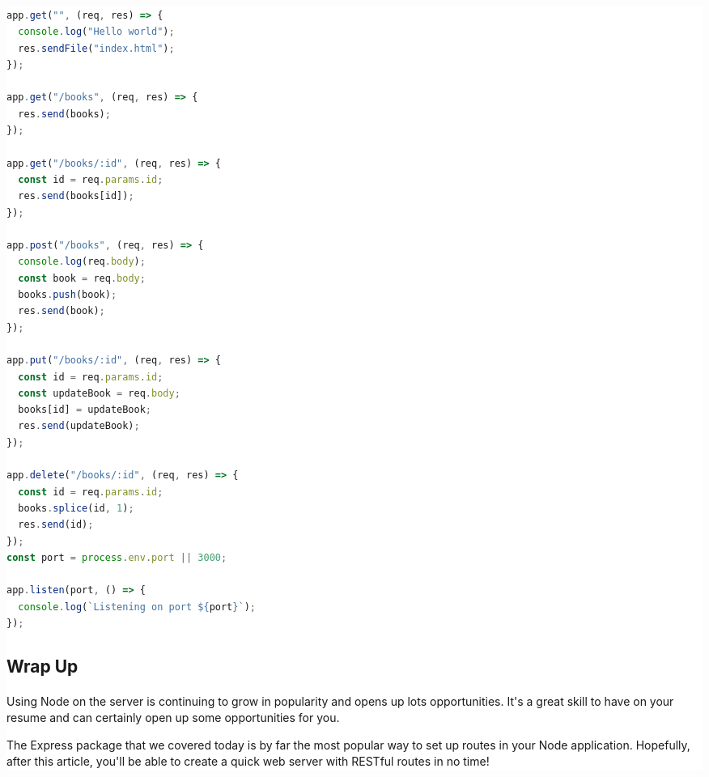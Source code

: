 ```javascript
app.get("", (req, res) => {
  console.log("Hello world");
  res.sendFile("index.html");
});

app.get("/books", (req, res) => {
  res.send(books);
});

app.get("/books/:id", (req, res) => {
  const id = req.params.id;
  res.send(books[id]);
});

app.post("/books", (req, res) => {
  console.log(req.body);
  const book = req.body;
  books.push(book);
  res.send(book);
});

app.put("/books/:id", (req, res) => {
  const id = req.params.id;
  const updateBook = req.body;
  books[id] = updateBook;
  res.send(updateBook);
});

app.delete("/books/:id", (req, res) => {
  const id = req.params.id;
  books.splice(id, 1);
  res.send(id);
});
const port = process.env.port || 3000;

app.listen(port, () => {
  console.log(`Listening on port ${port}`);
});
```

## Wrap Up

Using Node on the server is continuing to grow in popularity and opens up lots opportunities. It's a great skill to have on your resume and can certainly open up some opportunities for you.

The Express package that we covered today is by far the most popular way to set up routes in your Node application. Hopefully, after this article, you'll be able to create a quick web server with RESTful routes in no time!
